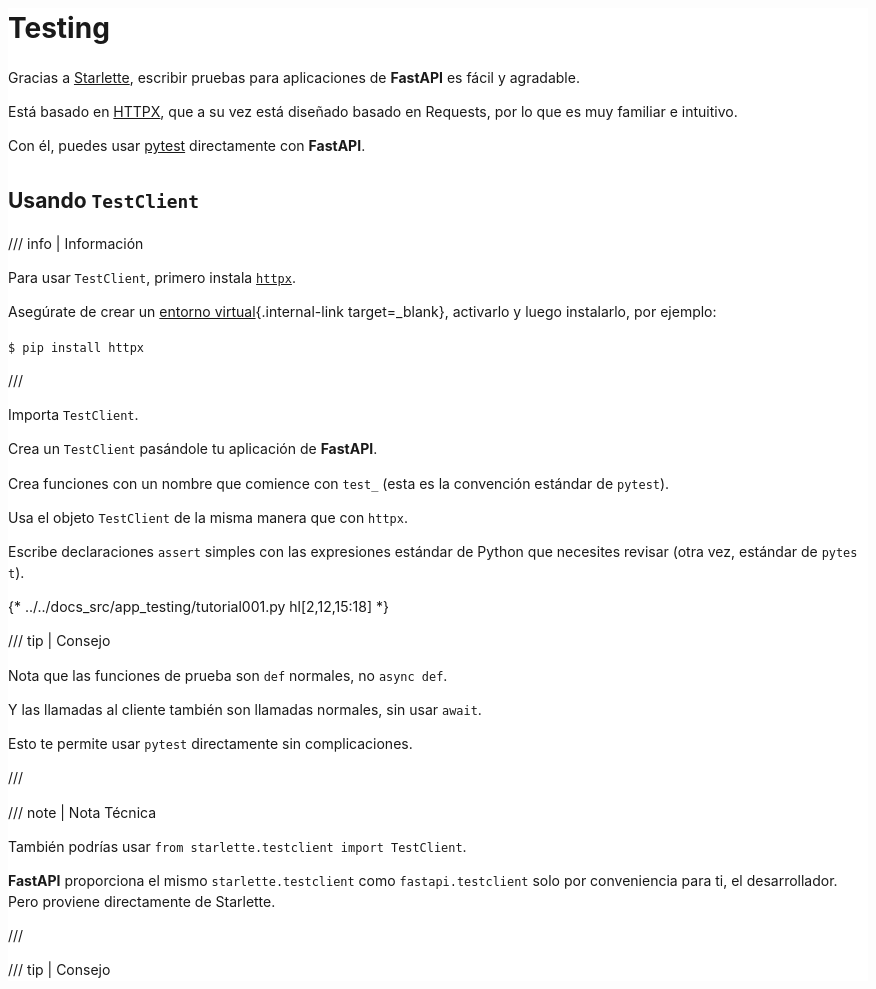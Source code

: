 # Testing

Gracias a <a href="https://www.starlette.dev/testclient/" class="external-link" target="_blank">Starlette</a>, escribir pruebas para aplicaciones de **FastAPI** es fácil y agradable.

Está basado en <a href="https://www.python-httpx.org" class="external-link" target="_blank">HTTPX</a>, que a su vez está diseñado basado en Requests, por lo que es muy familiar e intuitivo.

Con él, puedes usar <a href="https://docs.pytest.org/" class="external-link" target="_blank">pytest</a> directamente con **FastAPI**.

## Usando `TestClient`

/// info | Información

Para usar `TestClient`, primero instala <a href="https://www.python-httpx.org" class="external-link" target="_blank">`httpx`</a>.

Asegúrate de crear un [entorno virtual](../virtual-environments.md){.internal-link target=_blank}, activarlo y luego instalarlo, por ejemplo:

```console
$ pip install httpx
```

///

Importa `TestClient`.

Crea un `TestClient` pasándole tu aplicación de **FastAPI**.

Crea funciones con un nombre que comience con `test_` (esta es la convención estándar de `pytest`).

Usa el objeto `TestClient` de la misma manera que con `httpx`.

Escribe declaraciones `assert` simples con las expresiones estándar de Python que necesites revisar (otra vez, estándar de `pytest`).

{* ../../docs_src/app_testing/tutorial001.py hl[2,12,15:18] *}

/// tip | Consejo

Nota que las funciones de prueba son `def` normales, no `async def`.

Y las llamadas al cliente también son llamadas normales, sin usar `await`.

Esto te permite usar `pytest` directamente sin complicaciones.

///

/// note | Nota Técnica

También podrías usar `from starlette.testclient import TestClient`.

**FastAPI** proporciona el mismo `starlette.testclient` como `fastapi.testclient` solo por conveniencia para ti, el desarrollador. Pero proviene directamente de Starlette.

///

/// tip | Consejo
